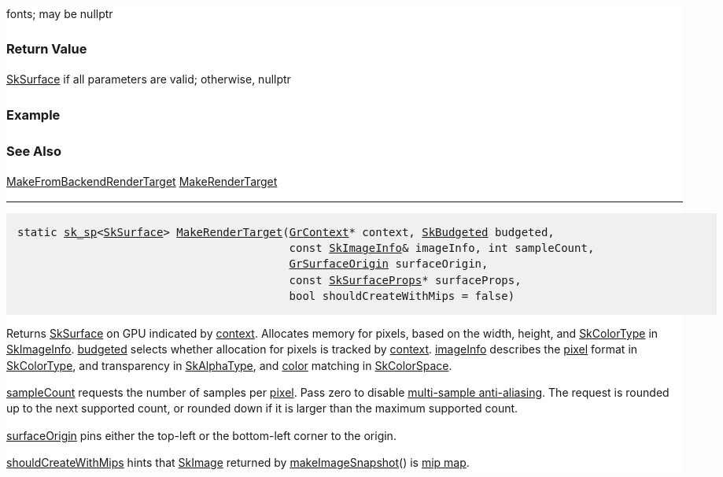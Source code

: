 fonts; may be nullptr

### Return Value

<a href='SkSurface_Reference#SkSurface'>SkSurface</a> if all parameters are valid; otherwise, nullptr

### Example

<div><fiddle-embed name="5e87093b9cbe95124ae14cbe77091eb7" gpu="true"></fiddle-embed></div>

### See Also

<a href='#SkSurface_MakeFromBackendRenderTarget'>MakeFromBackendRenderTarget</a> <a href='#SkSurface_MakeRenderTarget'>MakeRenderTarget</a>

<a name='SkSurface_MakeRenderTarget'></a>

---

<pre style="padding: 1em 1em 1em 1em; width: 62.5em;background-color: #f0f0f0">
static <a href='undocumented#sk_sp'>sk_sp</a>&lt;<a href='SkSurface_Reference#SkSurface'>SkSurface</a>&gt; <a href='#SkSurface_MakeRenderTarget'>MakeRenderTarget</a>(<a href='undocumented#GrContext'>GrContext</a>* context, <a href='undocumented#SkBudgeted'>SkBudgeted</a> budgeted,
                                         const <a href='SkImageInfo_Reference#SkImageInfo'>SkImageInfo</a>& imageInfo, int sampleCount,
                                         <a href='undocumented#GrSurfaceOrigin'>GrSurfaceOrigin</a> surfaceOrigin,
                                         const <a href='undocumented#SkSurfaceProps'>SkSurfaceProps</a>* surfaceProps,
                                         bool shouldCreateWithMips = false)
</pre>

Returns <a href='SkSurface_Reference#SkSurface'>SkSurface</a> on GPU indicated by <a href='#SkSurface_MakeRenderTarget_context'>context</a>. Allocates memory for
pixels, based on the width, height, and <a href='SkImageInfo_Reference#SkColorType'>SkColorType</a> in <a href='SkImageInfo_Reference#SkImageInfo'>SkImageInfo</a>.  <a href='#SkSurface_MakeRenderTarget_budgeted'>budgeted</a>
selects whether allocation for pixels is tracked by <a href='#SkSurface_MakeRenderTarget_context'>context</a>. <a href='#SkSurface_MakeRenderTarget_imageInfo'>imageInfo</a>
describes the <a href='undocumented#Pixel'>pixel</a> format in <a href='SkImageInfo_Reference#SkColorType'>SkColorType</a>, and transparency in
<a href='SkImageInfo_Reference#SkAlphaType'>SkAlphaType</a>, and <a href='SkColor_Reference#Color'>color</a> matching in <a href='undocumented#SkColorSpace'>SkColorSpace</a>.

<a href='#SkSurface_MakeRenderTarget_sampleCount'>sampleCount</a> requests the number of samples per <a href='undocumented#Pixel'>pixel</a>.
Pass zero to disable  <a href='undocumented#Multi_Sample_Anti_Aliasing'>multi-sample anti-aliasing</a>.  The request is rounded
up to the next supported count, or rounded down if it is larger than the
maximum supported count.

<a href='#SkSurface_MakeRenderTarget_surfaceOrigin'>surfaceOrigin</a> pins either the top-left or the bottom-left corner to the origin.

<a href='#SkSurface_MakeRenderTarget_shouldCreateWithMips'>shouldCreateWithMips</a> hints that <a href='SkImage_Reference#SkImage'>SkImage</a> returned by <a href='#SkSurface_makeImageSnapshot'>makeImageSnapshot</a>() is  <a href='undocumented#Mip_Map'>mip map</a>.
